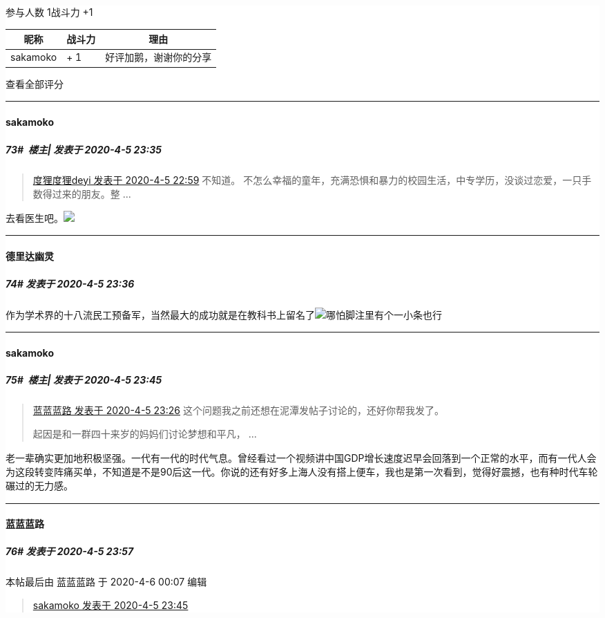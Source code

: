 
 参与人数 1战斗力 +1

|昵称|战斗力|理由|
|----|---|---|
| sakamoko| + 1|好评加鹅，谢谢你的分享|


查看全部评分


-----

####  sakamoko  
##### 73#         楼主| 发表于 2020-4-5 23:35


<blockquote><a href="httphttps://bbs.saraba1st.com/2b/forum.php?mod=redirect&amp;goto=findpost&amp;pid=46987252&amp;ptid=1922507" target="_blank">度狸度狸deyi 发表于 2020-4-5 22:59</a>
不知道。
不怎么幸福的童年，充满恐惧和暴力的校园生活，中专学历，没谈过恋爱，一只手数得过来的朋友。整 ...</blockquote>
去看医生吧。<img src="https://static.saraba1st.com/image/smiley/face2017/094.png" referrerpolicy="no-referrer">


-----

####  德里达幽灵  
##### 74#       发表于 2020-4-5 23:36


作为学术界的十八流民工预备军，当然最大的成功就是在教科书上留名了<img src="https://static.saraba1st.com/image/smiley/face2017/061.gif" referrerpolicy="no-referrer">哪怕脚注里有个一小条也行


-----

####  sakamoko  
##### 75#         楼主| 发表于 2020-4-5 23:45


<blockquote><a href="httphttps://bbs.saraba1st.com/2b/forum.php?mod=redirect&amp;goto=findpost&amp;pid=46987555&amp;ptid=1922507" target="_blank">蓝蓝蓝路 发表于 2020-4-5 23:26</a>
这个问题我之前还想在泥潭发帖子讨论的，还好你帮我发了。


起因是和一群四十来岁的妈妈们讨论梦想和平凡， ...</blockquote>
老一辈确实更加地积极坚强。一代有一代的时代气息。曾经看过一个视频讲中国GDP增长速度迟早会回落到一个正常的水平，而有一代人会为这段转变阵痛买单，不知道是不是90后这一代。你说的还有好多上海人没有搭上便车，我也是第一次看到，觉得好震撼，也有种时代车轮碾过的无力感。


-----

####  蓝蓝蓝路  
##### 76#       发表于 2020-4-5 23:57


 本帖最后由 蓝蓝蓝路 于 2020-4-6 00:07 编辑 
<blockquote><a href="httphttps://bbs.saraba1st.com/2b/forum.php?mod=redirect&amp;goto=findpost&amp;pid=46987762&amp;ptid=1922507" target="_blank">sakamoko 发表于 2020-4-5 23:45</a>
